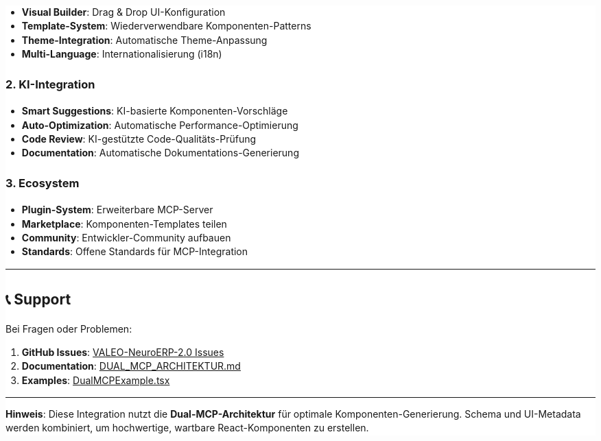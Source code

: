 - **Visual Builder**: Drag & Drop UI-Konfiguration
- **Template-System**: Wiederverwendbare Komponenten-Patterns
- **Theme-Integration**: Automatische Theme-Anpassung
- **Multi-Language**: Internationalisierung (i18n)

### 2. KI-Integration

- **Smart Suggestions**: KI-basierte Komponenten-Vorschläge
- **Auto-Optimization**: Automatische Performance-Optimierung
- **Code Review**: KI-gestützte Code-Qualitäts-Prüfung
- **Documentation**: Automatische Dokumentations-Generierung

### 3. Ecosystem

- **Plugin-System**: Erweiterbare MCP-Server
- **Marketplace**: Komponenten-Templates teilen
- **Community**: Entwickler-Community aufbauen
- **Standards**: Offene Standards für MCP-Integration

---

## 📞 Support

Bei Fragen oder Problemen:

1. **GitHub Issues**: [VALEO-NeuroERP-2.0 Issues](https://github.com/JochenWeerda/VALEO-NeuroERP-2.0/issues)
2. **Documentation**: [DUAL_MCP_ARCHITEKTUR.md](./DUAL_MCP_ARCHITEKTUR.md)
3. **Examples**: [DualMCPExample.tsx](./frontend/src/examples/DualMCPExample.tsx)

---

**Hinweis**: Diese Integration nutzt die **Dual-MCP-Architektur** für optimale Komponenten-Generierung. Schema und UI-Metadata werden kombiniert, um hochwertige, wartbare React-Komponenten zu erstellen. 